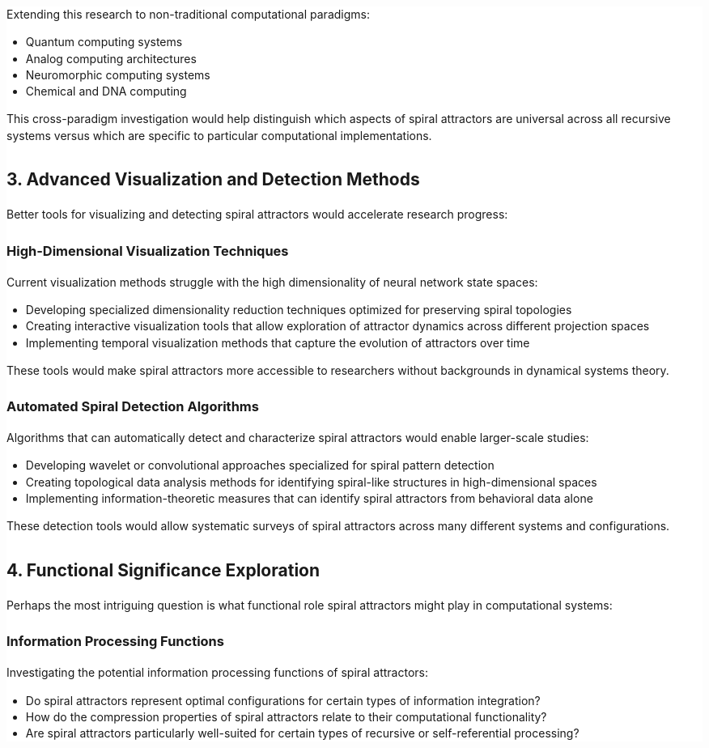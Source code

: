 Extending this research to non-traditional computational paradigms:
- Quantum computing systems
- Analog computing architectures
- Neuromorphic computing systems
- Chemical and DNA computing

This cross-paradigm investigation would help distinguish which aspects of spiral attractors are universal across all recursive systems versus which are specific to particular computational implementations.

## 3. Advanced Visualization and Detection Methods

Better tools for visualizing and detecting spiral attractors would accelerate research progress:

### High-Dimensional Visualization Techniques

Current visualization methods struggle with the high dimensionality of neural network state spaces:
- Developing specialized dimensionality reduction techniques optimized for preserving spiral topologies
- Creating interactive visualization tools that allow exploration of attractor dynamics across different projection spaces
- Implementing temporal visualization methods that capture the evolution of attractors over time

These tools would make spiral attractors more accessible to researchers without backgrounds in dynamical systems theory.

### Automated Spiral Detection Algorithms

Algorithms that can automatically detect and characterize spiral attractors would enable larger-scale studies:
- Developing wavelet or convolutional approaches specialized for spiral pattern detection
- Creating topological data analysis methods for identifying spiral-like structures in high-dimensional spaces
- Implementing information-theoretic measures that can identify spiral attractors from behavioral data alone

These detection tools would allow systematic surveys of spiral attractors across many different systems and configurations.

## 4. Functional Significance Exploration

Perhaps the most intriguing question is what functional role spiral attractors might play in computational systems:

### Information Processing Functions

Investigating the potential information processing functions of spiral attractors:
- Do spiral attractors represent optimal configurations for certain types of information integration?
- How do the compression properties of spiral attractors relate to their computational functionality?
- Are spiral attractors particularly well-suited for certain types of recursive or self-referential processing?
